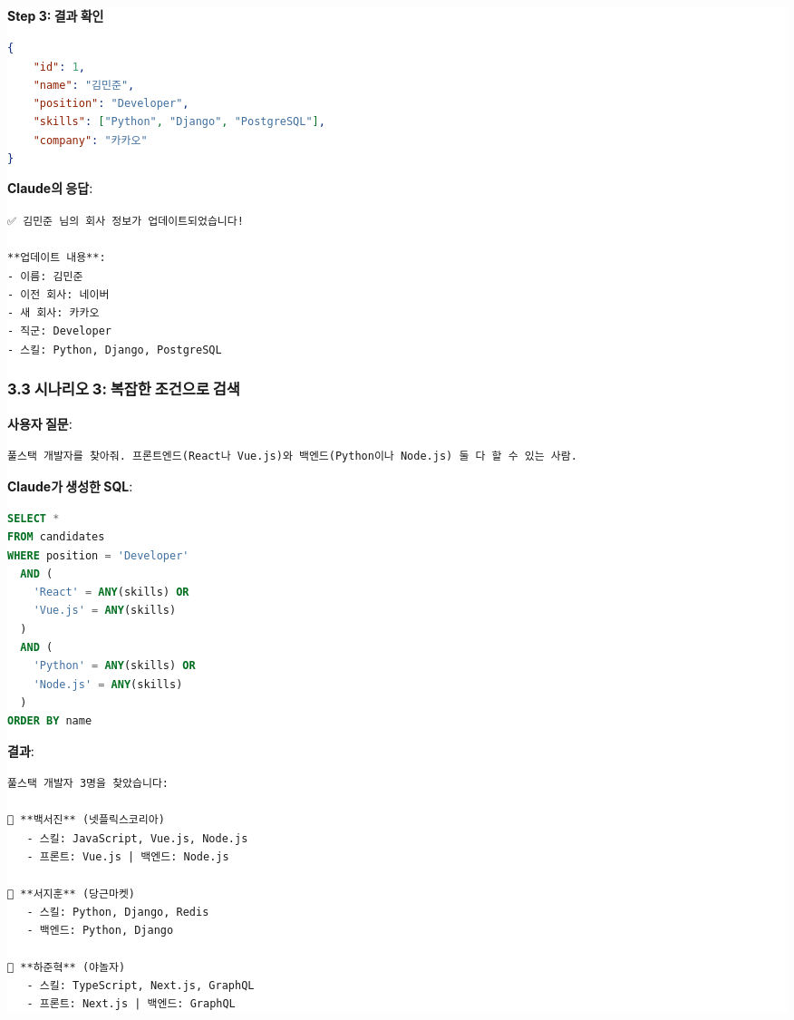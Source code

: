 **Step 3: 결과 확인**
```json
{
    "id": 1,
    "name": "김민준",
    "position": "Developer",
    "skills": ["Python", "Django", "PostgreSQL"],
    "company": "카카오"
}
```

**Claude의 응답**:
```
✅ 김민준 님의 회사 정보가 업데이트되었습니다!

**업데이트 내용**:
- 이름: 김민준
- 이전 회사: 네이버
- 새 회사: 카카오
- 직군: Developer
- 스킬: Python, Django, PostgreSQL
```

### 3.3 시나리오 3: 복잡한 조건으로 검색

**사용자 질문**:
```
풀스택 개발자를 찾아줘. 프론트엔드(React나 Vue.js)와 백엔드(Python이나 Node.js) 둘 다 할 수 있는 사람.
```

**Claude가 생성한 SQL**:
```sql
SELECT *
FROM candidates
WHERE position = 'Developer'
  AND (
    'React' = ANY(skills) OR
    'Vue.js' = ANY(skills)
  )
  AND (
    'Python' = ANY(skills) OR
    'Node.js' = ANY(skills)
  )
ORDER BY name
```

**결과**:
```
풀스택 개발자 3명을 찾았습니다:

🔹 **백서진** (넷플릭스코리아)
   - 스킬: JavaScript, Vue.js, Node.js
   - 프론트: Vue.js | 백엔드: Node.js

🔹 **서지훈** (당근마켓)
   - 스킬: Python, Django, Redis
   - 백엔드: Python, Django

🔹 **하준혁** (야놀자)
   - 스킬: TypeScript, Next.js, GraphQL
   - 프론트: Next.js | 백엔드: GraphQL
```
